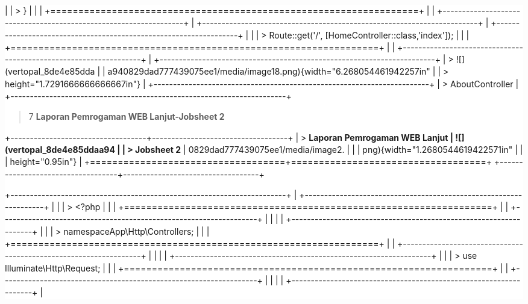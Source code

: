 | | > }                                                              |  |
| +==================================================================+  |
| +------------------------------------------------------------------+  |
+-----------------------------------------------------------------------+
| +------------------------------------------------------------------+  |
| | > Route::get(\'/\', \[HomeController::class,\'index\'\]);        |  |
| +==================================================================+  |
| +------------------------------------------------------------------+  |
+-----------------------------------------------------------------------+
| > ![](vertopal_8de4e85dda                                             |
| a940829dad777439075ee1/media/image18.png){width="6.268054461942257in" |
| > height="1.7291666666666667in"}                                      |
+-----------------------------------------------------------------------+
| > AboutController                                                     |
+-----------------------------------------------------------------------+

> 7 **Laporan Pemrogaman WEB Lanjut-Jobsheet 2**

+-----------------------------------+-----------------------------------+
| > **Laporan Pemrogaman WEB Lanjut | ![](vertopal_8de4e85ddaa94        |
| > Jobsheet 2**                    | 0829dad777439075ee1/media/image2. |
|                                   | png){width="1.2680544619422571in" |
|                                   | height="0.95in"}                  |
+===================================+===================================+
+-----------------------------------+-----------------------------------+

+-----------------------------------------------------------------------+
| +------------------------------------------------------------------+  |
| | > \<?php                                                         |  |
| +==================================================================+  |
| +------------------------------------------------------------------+  |
|                                                                       |
| +------------------------------------------------------------------+  |
| | > namespaceApp\\Http\\Controllers;                               |  |
| +==================================================================+  |
| +------------------------------------------------------------------+  |
|                                                                       |
| +------------------------------------------------------------------+  |
| | > use Illuminate\\Http\\Request;                                 |  |
| +==================================================================+  |
| +------------------------------------------------------------------+  |
|                                                                       |
| +------------------------------------------------------------------+  |